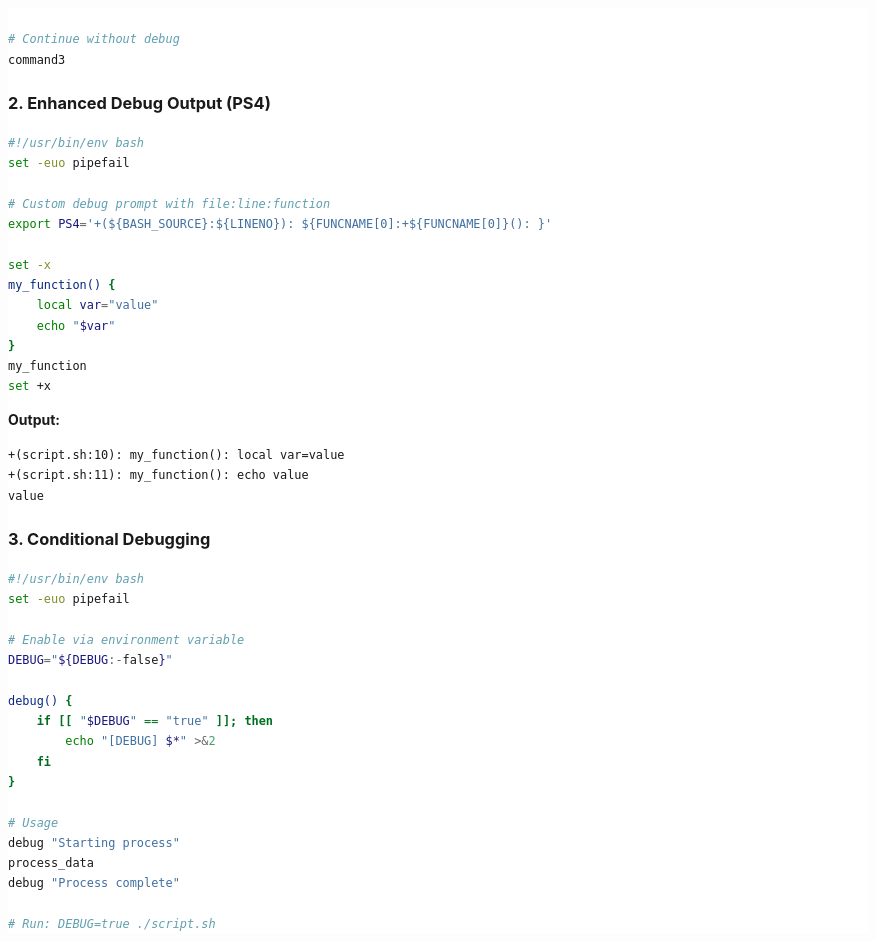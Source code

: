 ```bash

# Continue without debug
command3
```

### 2. Enhanced Debug Output (PS4)

```bash
#!/usr/bin/env bash
set -euo pipefail

# Custom debug prompt with file:line:function
export PS4='+(${BASH_SOURCE}:${LINENO}): ${FUNCNAME[0]:+${FUNCNAME[0]}(): }'

set -x
my_function() {
    local var="value"
    echo "$var"
}
my_function
set +x
```

**Output:**
```
+(script.sh:10): my_function(): local var=value
+(script.sh:11): my_function(): echo value
value
```

### 3. Conditional Debugging

```bash
#!/usr/bin/env bash
set -euo pipefail

# Enable via environment variable
DEBUG="${DEBUG:-false}"

debug() {
    if [[ "$DEBUG" == "true" ]]; then
        echo "[DEBUG] $*" >&2
    fi
}

# Usage
debug "Starting process"
process_data
debug "Process complete"

# Run: DEBUG=true ./script.sh
```
